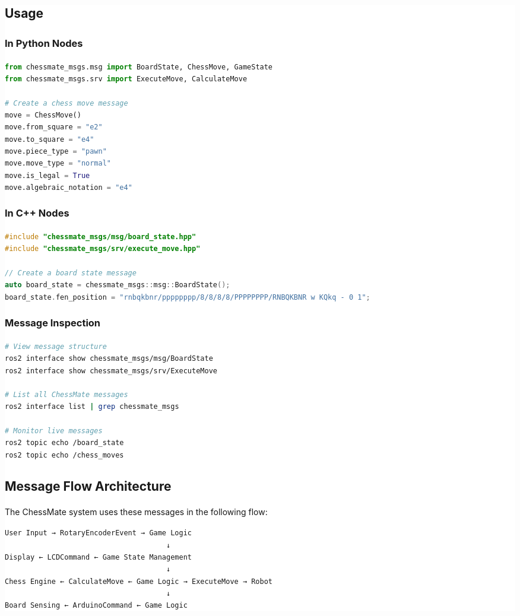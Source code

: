 ## Usage

### In Python Nodes
```python
from chessmate_msgs.msg import BoardState, ChessMove, GameState
from chessmate_msgs.srv import ExecuteMove, CalculateMove

# Create a chess move message
move = ChessMove()
move.from_square = "e2"
move.to_square = "e4"
move.piece_type = "pawn"
move.move_type = "normal"
move.is_legal = True
move.algebraic_notation = "e4"
```

### In C++ Nodes
```cpp
#include "chessmate_msgs/msg/board_state.hpp"
#include "chessmate_msgs/srv/execute_move.hpp"

// Create a board state message
auto board_state = chessmate_msgs::msg::BoardState();
board_state.fen_position = "rnbqkbnr/pppppppp/8/8/8/8/PPPPPPPP/RNBQKBNR w KQkq - 0 1";
```

### Message Inspection
```bash
# View message structure
ros2 interface show chessmate_msgs/msg/BoardState
ros2 interface show chessmate_msgs/srv/ExecuteMove

# List all ChessMate messages
ros2 interface list | grep chessmate_msgs

# Monitor live messages
ros2 topic echo /board_state
ros2 topic echo /chess_moves
```

## Message Flow Architecture

The ChessMate system uses these messages in the following flow:

```
User Input → RotaryEncoderEvent → Game Logic
                                      ↓
Display ← LCDCommand ← Game State Management
                                      ↓
Chess Engine ← CalculateMove ← Game Logic → ExecuteMove → Robot
                                      ↓
Board Sensing ← ArduinoCommand ← Game Logic
```
